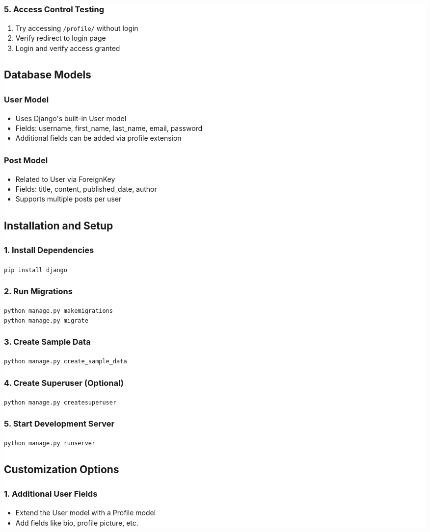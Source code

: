 ### 5. Access Control Testing
1. Try accessing `/profile/` without login
2. Verify redirect to login page
3. Login and verify access granted

## Database Models

### User Model
- Uses Django's built-in User model
- Fields: username, first_name, last_name, email, password
- Additional fields can be added via profile extension

### Post Model
- Related to User via ForeignKey
- Fields: title, content, published_date, author
- Supports multiple posts per user

## Installation and Setup

### 1. Install Dependencies
```bash
pip install django
```

### 2. Run Migrations
```bash
python manage.py makemigrations
python manage.py migrate
```

### 3. Create Sample Data
```bash
python manage.py create_sample_data
```

### 4. Create Superuser (Optional)
```bash
python manage.py createsuperuser
```

### 5. Start Development Server
```bash
python manage.py runserver
```

## Customization Options

### 1. Additional User Fields
- Extend the User model with a Profile model
- Add fields like bio, profile picture, etc.
